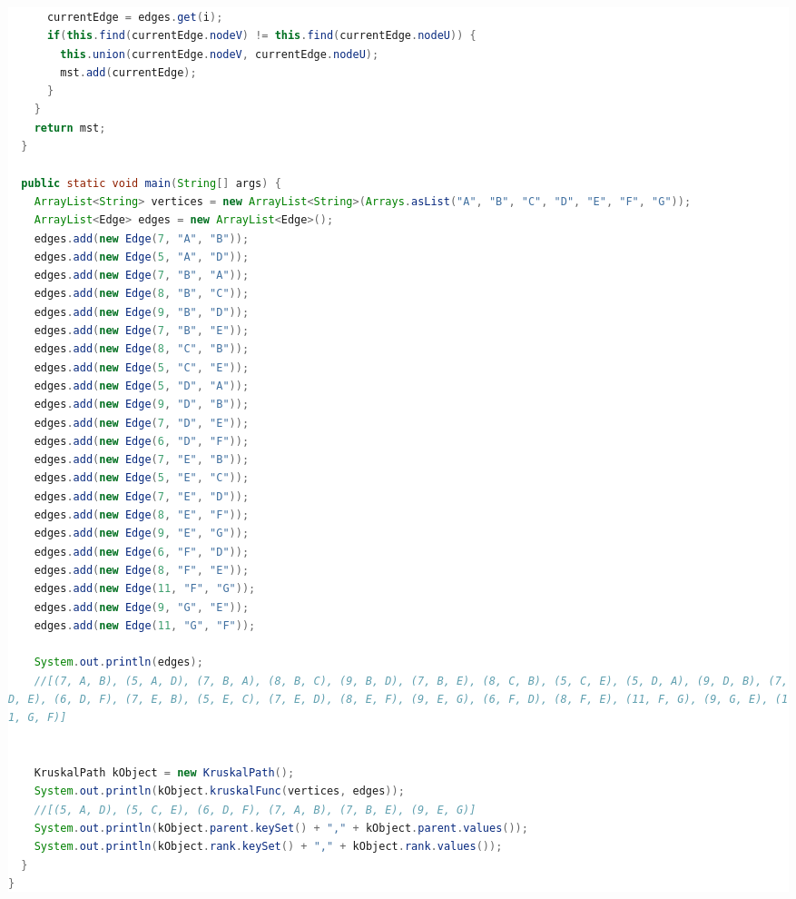   ~~~java
        currentEdge = edges.get(i);
        if(this.find(currentEdge.nodeV) != this.find(currentEdge.nodeU)) {
          this.union(currentEdge.nodeV, currentEdge.nodeU);
          mst.add(currentEdge);
        }
      }
      return mst;
    }
  
    public static void main(String[] args) {
      ArrayList<String> vertices = new ArrayList<String>(Arrays.asList("A", "B", "C", "D", "E", "F", "G"));
      ArrayList<Edge> edges = new ArrayList<Edge>();
      edges.add(new Edge(7, "A", "B"));
      edges.add(new Edge(5, "A", "D"));
      edges.add(new Edge(7, "B", "A"));
      edges.add(new Edge(8, "B", "C"));
      edges.add(new Edge(9, "B", "D"));
      edges.add(new Edge(7, "B", "E"));
      edges.add(new Edge(8, "C", "B"));
      edges.add(new Edge(5, "C", "E"));
      edges.add(new Edge(5, "D", "A"));
      edges.add(new Edge(9, "D", "B"));
      edges.add(new Edge(7, "D", "E"));
      edges.add(new Edge(6, "D", "F"));
      edges.add(new Edge(7, "E", "B"));
      edges.add(new Edge(5, "E", "C"));
      edges.add(new Edge(7, "E", "D"));
      edges.add(new Edge(8, "E", "F"));
      edges.add(new Edge(9, "E", "G"));
      edges.add(new Edge(6, "F", "D"));
      edges.add(new Edge(8, "F", "E"));
      edges.add(new Edge(11, "F", "G"));
      edges.add(new Edge(9, "G", "E"));
      edges.add(new Edge(11, "G", "F"));
  
      System.out.println(edges);
      //[(7, A, B), (5, A, D), (7, B, A), (8, B, C), (9, B, D), (7, B, E), (8, C, B), (5, C, E), (5, D, A), (9, D, B), (7, D, E), (6, D, F), (7, E, B), (5, E, C), (7, E, D), (8, E, F), (9, E, G), (6, F, D), (8, F, E), (11, F, G), (9, G, E), (11, G, F)]
  
  
      KruskalPath kObject = new KruskalPath();
      System.out.println(kObject.kruskalFunc(vertices, edges));
      //[(5, A, D), (5, C, E), (6, D, F), (7, A, B), (7, B, E), (9, E, G)]
      System.out.println(kObject.parent.keySet() + "," + kObject.parent.values());
      System.out.println(kObject.rank.keySet() + "," + kObject.rank.values());
    }
  }
  ~~~
